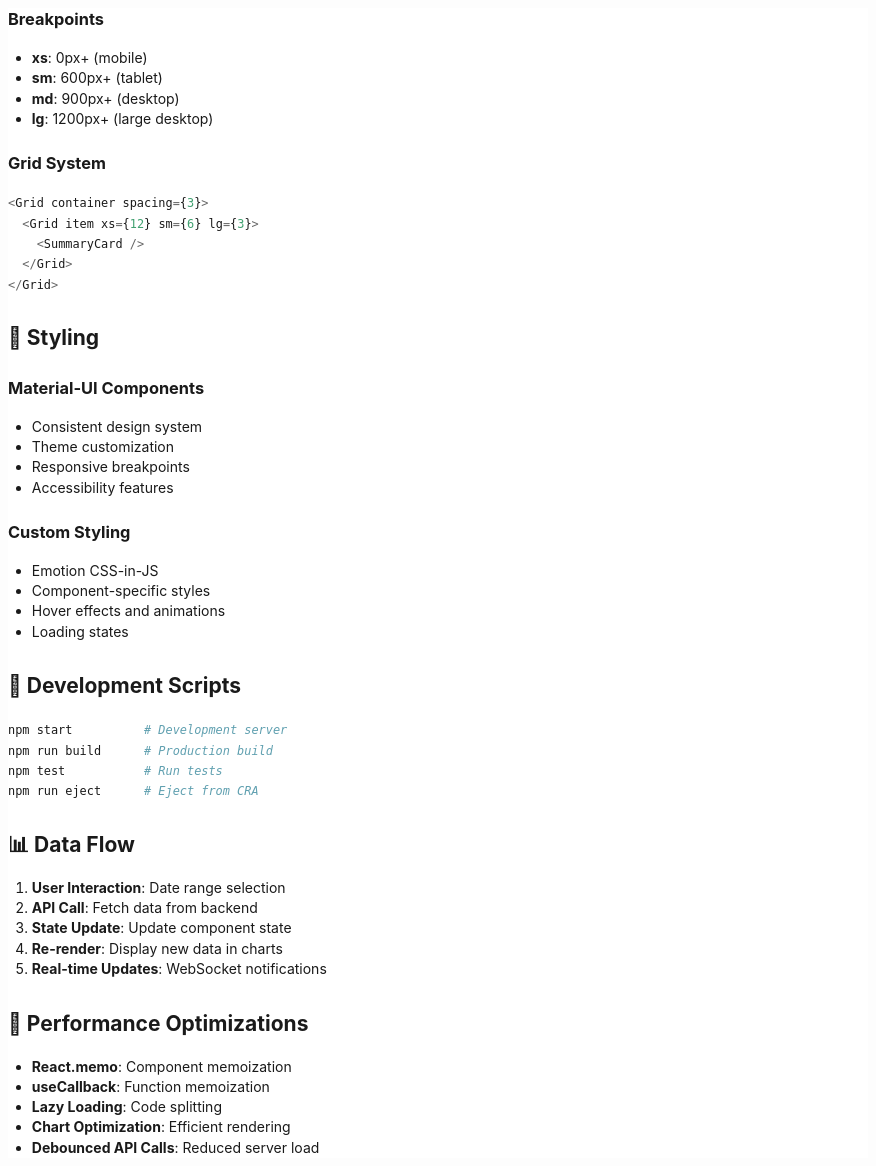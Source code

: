 ### Breakpoints
- **xs**: 0px+ (mobile)
- **sm**: 600px+ (tablet)
- **md**: 900px+ (desktop)
- **lg**: 1200px+ (large desktop)

### Grid System
```javascript
<Grid container spacing={3}>
  <Grid item xs={12} sm={6} lg={3}>
    <SummaryCard />
  </Grid>
</Grid>
```

## 🎨 Styling

### Material-UI Components
- Consistent design system
- Theme customization
- Responsive breakpoints
- Accessibility features

### Custom Styling
- Emotion CSS-in-JS
- Component-specific styles
- Hover effects and animations
- Loading states

## 🔧 Development Scripts

```bash
npm start          # Development server
npm run build      # Production build
npm test           # Run tests
npm run eject      # Eject from CRA
```

## 📊 Data Flow

1. **User Interaction**: Date range selection
2. **API Call**: Fetch data from backend
3. **State Update**: Update component state
4. **Re-render**: Display new data in charts
5. **Real-time Updates**: WebSocket notifications

## 🚀 Performance Optimizations

- **React.memo**: Component memoization
- **useCallback**: Function memoization
- **Lazy Loading**: Code splitting
- **Chart Optimization**: Efficient rendering
- **Debounced API Calls**: Reduced server load
